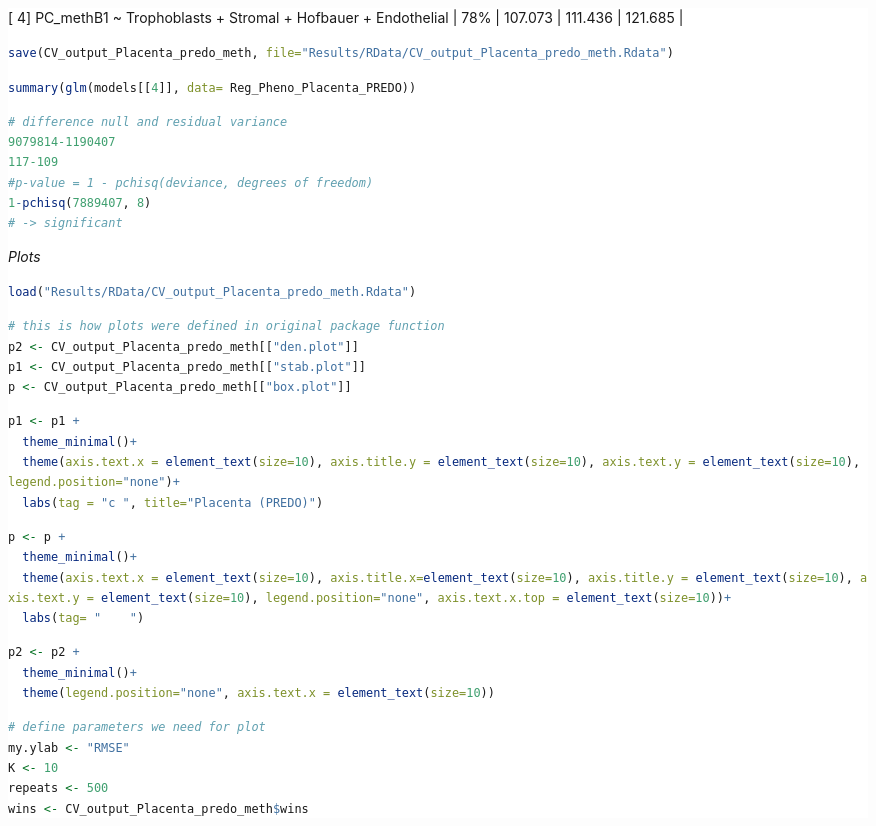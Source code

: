 \[ 4\] PC\_methB1 \~ Trophoblasts + Stromal + Hofbauer + Endothelial |
78% | 107.073 | 111.436 | 121.685 |

``` r
save(CV_output_Placenta_predo_meth, file="Results/RData/CV_output_Placenta_predo_meth.Rdata")
```

``` r
summary(glm(models[[4]], data= Reg_Pheno_Placenta_PREDO))
```

``` r
# difference null and residual variance
9079814-1190407
117-109
#p-value = 1 - pchisq(deviance, degrees of freedom)
1-pchisq(7889407, 8)
# -> significant
```

*Plots*

``` r
load("Results/RData/CV_output_Placenta_predo_meth.Rdata")
```

``` r
# this is how plots were defined in original package function
p2 <- CV_output_Placenta_predo_meth[["den.plot"]]
p1 <- CV_output_Placenta_predo_meth[["stab.plot"]]
p <- CV_output_Placenta_predo_meth[["box.plot"]]
```

``` r
p1 <- p1 +
  theme_minimal()+
  theme(axis.text.x = element_text(size=10), axis.title.y = element_text(size=10), axis.text.y = element_text(size=10), legend.position="none")+
  labs(tag = "c ", title="Placenta (PREDO)")
```

``` r
p <- p +
  theme_minimal()+
  theme(axis.text.x = element_text(size=10), axis.title.x=element_text(size=10), axis.title.y = element_text(size=10), axis.text.y = element_text(size=10), legend.position="none", axis.text.x.top = element_text(size=10))+
  labs(tag= "    ")
```

``` r
p2 <- p2 +
  theme_minimal()+
  theme(legend.position="none", axis.text.x = element_text(size=10))
```

``` r
# define parameters we need for plot
my.ylab <- "RMSE" 
K <- 10
repeats <- 500
wins <- CV_output_Placenta_predo_meth$wins
```
